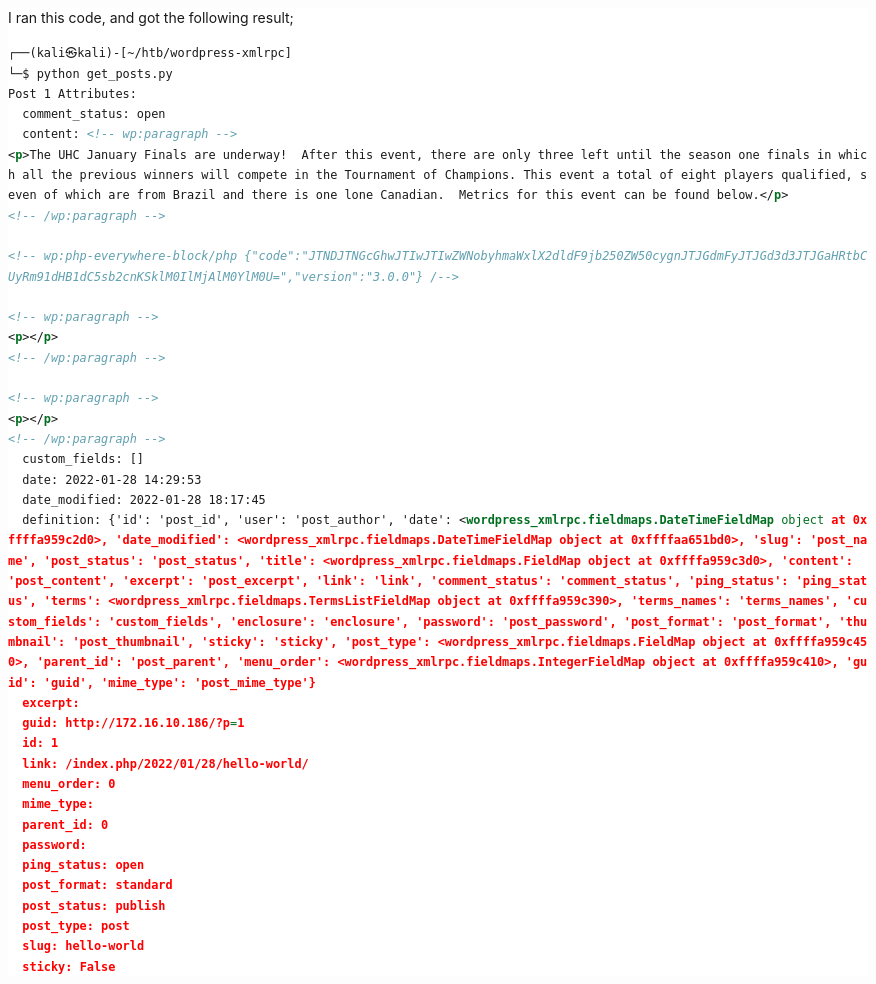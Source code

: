 I ran this code, and got the following result;

```xml
┌──(kali㉿kali)-[~/htb/wordpress-xmlrpc]
└─$ python get_posts.py 
Post 1 Attributes:
  comment_status: open
  content: <!-- wp:paragraph -->
<p>The UHC January Finals are underway!  After this event, there are only three left until the season one finals in which all the previous winners will compete in the Tournament of Champions. This event a total of eight players qualified, seven of which are from Brazil and there is one lone Canadian.  Metrics for this event can be found below.</p>
<!-- /wp:paragraph -->

<!-- wp:php-everywhere-block/php {"code":"JTNDJTNGcGhwJTIwJTIwZWNobyhmaWxlX2dldF9jb250ZW50cygnJTJGdmFyJTJGd3d3JTJGaHRtbCUyRm91dHB1dC5sb2cnKSklM0IlMjAlM0YlM0U=","version":"3.0.0"} /-->

<!-- wp:paragraph -->
<p></p>
<!-- /wp:paragraph -->

<!-- wp:paragraph -->
<p></p>
<!-- /wp:paragraph -->
  custom_fields: []
  date: 2022-01-28 14:29:53
  date_modified: 2022-01-28 18:17:45
  definition: {'id': 'post_id', 'user': 'post_author', 'date': <wordpress_xmlrpc.fieldmaps.DateTimeFieldMap object at 0xffffa959c2d0>, 'date_modified': <wordpress_xmlrpc.fieldmaps.DateTimeFieldMap object at 0xffffaa651bd0>, 'slug': 'post_name', 'post_status': 'post_status', 'title': <wordpress_xmlrpc.fieldmaps.FieldMap object at 0xffffa959c3d0>, 'content': 'post_content', 'excerpt': 'post_excerpt', 'link': 'link', 'comment_status': 'comment_status', 'ping_status': 'ping_status', 'terms': <wordpress_xmlrpc.fieldmaps.TermsListFieldMap object at 0xffffa959c390>, 'terms_names': 'terms_names', 'custom_fields': 'custom_fields', 'enclosure': 'enclosure', 'password': 'post_password', 'post_format': 'post_format', 'thumbnail': 'post_thumbnail', 'sticky': 'sticky', 'post_type': <wordpress_xmlrpc.fieldmaps.FieldMap object at 0xffffa959c450>, 'parent_id': 'post_parent', 'menu_order': <wordpress_xmlrpc.fieldmaps.IntegerFieldMap object at 0xffffa959c410>, 'guid': 'guid', 'mime_type': 'post_mime_type'}
  excerpt: 
  guid: http://172.16.10.186/?p=1
  id: 1
  link: /index.php/2022/01/28/hello-world/
  menu_order: 0
  mime_type: 
  parent_id: 0
  password: 
  ping_status: open
  post_format: standard
  post_status: publish
  post_type: post
  slug: hello-world
  sticky: False
```